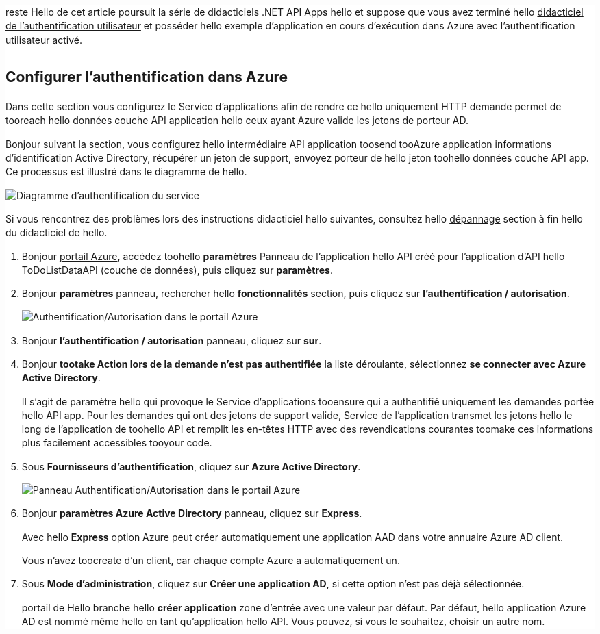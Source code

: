 reste Hello de cet article poursuit la série de didacticiels .NET API Apps hello et suppose que vous avez terminé hello [didacticiel de l’authentification utilisateur](app-service-api-dotnet-user-principal-auth.md) et posséder hello exemple d’application en cours d’exécution dans Azure avec l’authentification utilisateur activé.

## <a name="set-up-authentication-in-azure"></a>Configurer l’authentification dans Azure
Dans cette section vous configurez le Service d’applications afin de rendre ce hello uniquement HTTP demande permet de tooreach hello données couche API application hello ceux ayant Azure valide les jetons de porteur AD. 

Bonjour suivant la section, vous configurez hello intermédiaire API application toosend tooAzure application informations d’identification Active Directory, récupérer un jeton de support, envoyez porteur de hello jeton toohello données couche API app. Ce processus est illustré dans le diagramme de hello.

![Diagramme d’authentification du service](./media/app-service-api-dotnet-service-principal-auth/appdiagram.png)

Si vous rencontrez des problèmes lors des instructions didacticiel hello suivantes, consultez hello [dépannage](#troubleshooting) section à fin hello du didacticiel de hello. 

1. Bonjour [portail Azure](https://portal.azure.com/), accédez toohello **paramètres** Panneau de l’application hello API créé pour l’application d’API hello ToDoListDataAPI (couche de données), puis cliquez sur **paramètres**.
2. Bonjour **paramètres** panneau, rechercher hello **fonctionnalités** section, puis cliquez sur **l’authentification / autorisation**.
   
    ![Authentification/Autorisation dans le portail Azure](./media/app-service-api-dotnet-user-principal-auth/features.png)
3. Bonjour **l’authentification / autorisation** panneau, cliquez sur **sur**.
4. Bonjour **tootake Action lors de la demande n’est pas authentifiée** la liste déroulante, sélectionnez **se connecter avec Azure Active Directory**.
   
    Il s’agit de paramètre hello qui provoque le Service d’applications tooensure qui a authentifié uniquement les demandes portée hello API app. Pour les demandes qui ont des jetons de support valide, Service de l’application transmet les jetons hello le long de l’application de toohello API et remplit les en-têtes HTTP avec des revendications courantes toomake ces informations plus facilement accessibles tooyour code.
5. Sous **Fournisseurs d’authentification**, cliquez sur **Azure Active Directory**.
   
    ![Panneau Authentification/Autorisation dans le portail Azure](./media/app-service-api-dotnet-user-principal-auth/authblade.png)
6. Bonjour **paramètres Azure Active Directory** panneau, cliquez sur **Express**.
   
    Avec hello **Express** option Azure peut créer automatiquement une application AAD dans votre annuaire Azure AD [client](https://msdn.microsoft.com/en-us/library/azure/jj573650.aspx#BKMK_WhatIsAnAzureADTenant). 
   
    Vous n’avez toocreate d’un client, car chaque compte Azure a automatiquement un.
7. Sous **Mode d’administration**, cliquez sur **Créer une application AD**, si cette option n’est pas déjà sélectionnée.
   
    portail de Hello branche hello **créer application** zone d’entrée avec une valeur par défaut. Par défaut, hello application Azure AD est nommé même hello en tant qu’application hello API. Vous pouvez, si vous le souhaitez, choisir un autre nom.
   